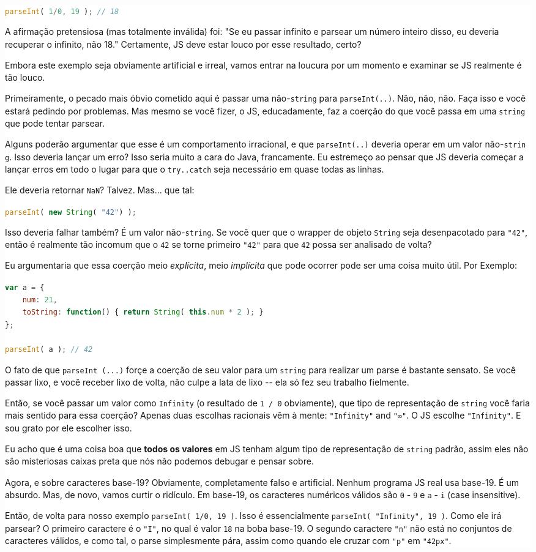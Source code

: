 ```js
parseInt( 1/0, 19 ); // 18
```
A afirmação pretensiosa (mas totalmente inválida) foi: "Se eu passar infinito e parsear um número inteiro disso, eu deveria recuperar o infinito, não 18." Certamente, JS deve estar louco por esse resultado, certo?

Embora este exemplo seja obviamente artificial e irreal, vamos entrar na loucura por um momento e examinar se JS realmente é tão louco.

Primeiramente, o pecado mais óbvio cometido aqui é passar uma não-`string` para `parseInt(..)`. Não, não, não. Faça isso e você estará pedindo por problemas. Mas mesmo se você fizer, o JS, educadamente, faz a coerção do que você passa em uma `string` que pode tentar parsear.

Alguns poderão argumentar que esse é um comportamento irracional, e que `parseInt(..)` deveria operar em um valor não-`string`. Isso deveria lançar um erro? Isso seria muito a cara do Java, francamente. Eu estremeço ao pensar que JS deveria começar a lançar erros em todo o lugar para que o `try..catch` seja necessário em quase todas as linhas.

Ele deveria retornar `NaN`? Talvez. Mas... que tal:

```js
parseInt( new String( "42") );
```

Isso deveria falhar também? É um valor não-`string`. Se você quer que o wrapper de objeto `String` seja desenpacotado para `"42"`, então é realmente tão incomum que o `42` se torne primeiro `"42"` para que `42` possa ser analisado de volta?

Eu argumentaria que essa coerção meio *explícita*, meio *implícita* que pode ocorrer pode ser uma coisa muito útil. Por Exemplo:

```js
var a = {
	num: 21,
	toString: function() { return String( this.num * 2 ); }
};

parseInt( a ); // 42
```

O fato de que `parseInt (...)` forçe a coerção de seu valor para um `string` para realizar um parse é bastante sensato. Se você passar lixo, e você receber lixo de volta, não culpe a lata de lixo -- ela só fez seu trabalho fielmente.

Então, se você passar um valor como `Infinity` (o resultado de `1 / 0` obviamente), que tipo de representação de `string` você faria mais sentido para essa coerção? Apenas duas escolhas racionais vêm à mente: `"Infinity"` and `"∞"`. O JS escolhe `"Infinity"`. E sou grato por ele escolher isso.

Eu acho que é uma coisa boa que **todos os valores** em JS tenham algum tipo de representação de `string` padrão, assim eles não são misteriosas caixas preta que nós não podemos debugar e pensar sobre.

Agora, e sobre caracteres base-19? Obviamente, completamente falso e artificial. Nenhum programa JS real usa base-19. É um absurdo. Mas, de novo, vamos curtir o ridículo. Em base-19, os caracteres numéricos válidos são `0` - `9` e `a` - `i` (case insensitive).

Então, de volta para nosso exemplo `parseInt( 1/0, 19 )`. Isso é essencialmente `parseInt( "Infinity", 19 )`. Como ele irá parsear? O primeiro caractere é o `"I"`, no qual é valor `18` na boba base-19. O segundo caractere `"n"` não está no conjuntos de caracteres válidos, e como tal, o parse simplesmente pára, assim como quando ele cruzar com `"p"` em `"42px"`.
